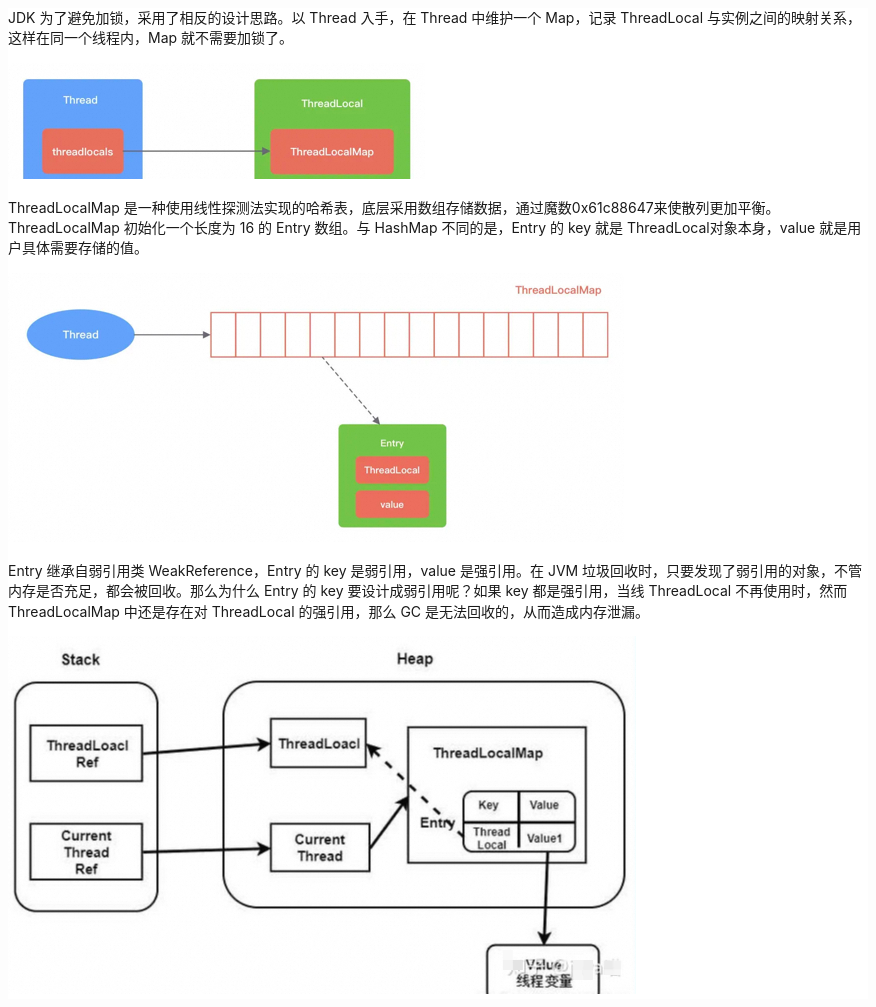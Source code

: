 JDK 为了避免加锁，采用了相反的设计思路。以 Thread 入手，在 Thread 中维护一个 Map，记录 ThreadLocal 与实例之间的映射关系，这样在同一个线程内，Map 就不需要加锁了。

![1714392984012-a720107a-c05b-43d1-a650-1245714b426d.png](./assets/1714392984012-a720107a-c05b-43d1-a650-1245714b426d.png)

ThreadLocalMap 是一种使用线性探测法实现的哈希表，底层采用数组存储数据，通过魔数0x61c88647来使散列更加平衡。ThreadLocalMap 初始化一个长度为 16 的 Entry 数组。与 HashMap 不同的是，Entry 的 key 就是 ThreadLocal对象本身，value 就是用户具体需要存储的值。

![1714392984196-7e9fe746-c45e-4de9-bc77-1357dc9749f3.png](./assets/1714392984196-7e9fe746-c45e-4de9-bc77-1357dc9749f3.png)

Entry 继承自弱引用类 WeakReference，Entry 的 key 是弱引用，value 是强引用。在 JVM 垃圾回收时，只要发现了弱引用的对象，不管内存是否充足，都会被回收。那么为什么 Entry 的 key 要设计成弱引用呢？如果 key 都是强引用，当线 ThreadLocal 不再使用时，然而 ThreadLocalMap 中还是存在对 ThreadLocal 的强引用，那么 GC 是无法回收的，从而造成内存泄漏。

![1714392984397-1c223ba1-646e-4ff5-ab6e-7620611ee425.png](./assets/1714392984397-1c223ba1-646e-4ff5-ab6e-7620611ee425.png)
